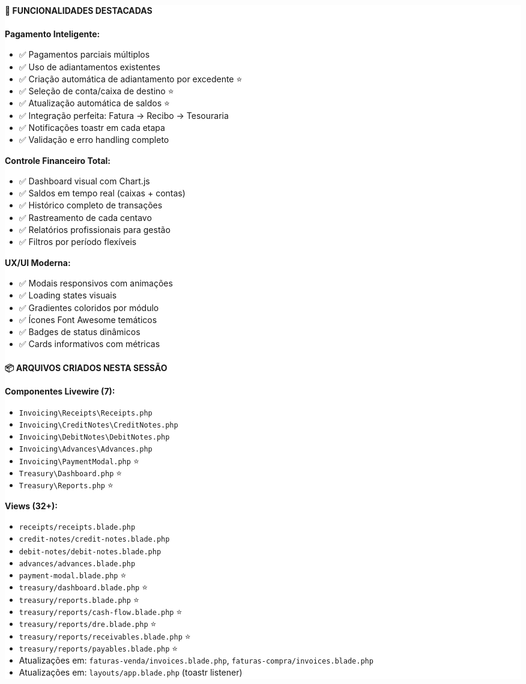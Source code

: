 #### 🚀 FUNCIONALIDADES DESTACADAS

**Pagamento Inteligente:**
- ✅ Pagamentos parciais múltiplos
- ✅ Uso de adiantamentos existentes
- ✅ Criação automática de adiantamento por excedente ⭐
- ✅ Seleção de conta/caixa de destino ⭐
- ✅ Atualização automática de saldos ⭐
- ✅ Integração perfeita: Fatura → Recibo → Tesouraria
- ✅ Notificações toastr em cada etapa
- ✅ Validação e erro handling completo

**Controle Financeiro Total:**
- ✅ Dashboard visual com Chart.js
- ✅ Saldos em tempo real (caixas + contas)
- ✅ Histórico completo de transações
- ✅ Rastreamento de cada centavo
- ✅ Relatórios profissionais para gestão
- ✅ Filtros por período flexíveis

**UX/UI Moderna:**
- ✅ Modais responsivos com animações
- ✅ Loading states visuais
- ✅ Gradientes coloridos por módulo
- ✅ Ícones Font Awesome temáticos
- ✅ Badges de status dinâmicos
- ✅ Cards informativos com métricas

#### 📦 ARQUIVOS CRIADOS NESTA SESSÃO

**Componentes Livewire (7):**
- `Invoicing\Receipts\Receipts.php`
- `Invoicing\CreditNotes\CreditNotes.php`
- `Invoicing\DebitNotes\DebitNotes.php`
- `Invoicing\Advances\Advances.php`
- `Invoicing\PaymentModal.php` ⭐
- `Treasury\Dashboard.php` ⭐
- `Treasury\Reports.php` ⭐

**Views (32+):**
- `receipts/receipts.blade.php`
- `credit-notes/credit-notes.blade.php`
- `debit-notes/debit-notes.blade.php`
- `advances/advances.blade.php`
- `payment-modal.blade.php` ⭐
- `treasury/dashboard.blade.php` ⭐
- `treasury/reports.blade.php` ⭐
- `treasury/reports/cash-flow.blade.php` ⭐
- `treasury/reports/dre.blade.php` ⭐
- `treasury/reports/receivables.blade.php` ⭐
- `treasury/reports/payables.blade.php` ⭐
- Atualizações em: `faturas-venda/invoices.blade.php`, `faturas-compra/invoices.blade.php`
- Atualizações em: `layouts/app.blade.php` (toastr listener)
